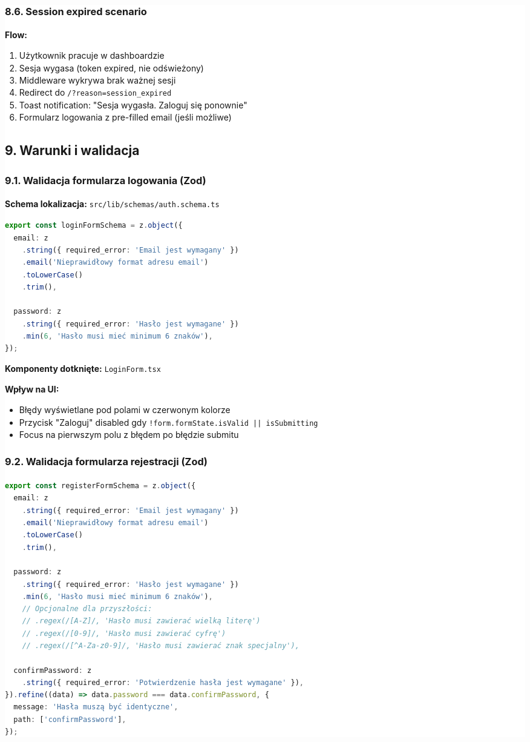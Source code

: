 ### 8.6. Session expired scenario

**Flow:**
1. Użytkownik pracuje w dashboardzie
2. Sesja wygasa (token expired, nie odświeżony)
3. Middleware wykrywa brak ważnej sesji
4. Redirect do `/?reason=session_expired`
5. Toast notification: "Sesja wygasła. Zaloguj się ponownie"
6. Formularz logowania z pre-filled email (jeśli możliwe)

## 9. Warunki i walidacja

### 9.1. Walidacja formularza logowania (Zod)

**Schema lokalizacja:** `src/lib/schemas/auth.schema.ts`

```typescript
export const loginFormSchema = z.object({
  email: z
    .string({ required_error: 'Email jest wymagany' })
    .email('Nieprawidłowy format adresu email')
    .toLowerCase()
    .trim(),
  
  password: z
    .string({ required_error: 'Hasło jest wymagane' })
    .min(6, 'Hasło musi mieć minimum 6 znaków'),
});
```

**Komponenty dotknięte:** `LoginForm.tsx`

**Wpływ na UI:**
- Błędy wyświetlane pod polami w czerwonym kolorze
- Przycisk "Zaloguj" disabled gdy `!form.formState.isValid || isSubmitting`
- Focus na pierwszym polu z błędem po błędzie submitu

### 9.2. Walidacja formularza rejestracji (Zod)

```typescript
export const registerFormSchema = z.object({
  email: z
    .string({ required_error: 'Email jest wymagany' })
    .email('Nieprawidłowy format adresu email')
    .toLowerCase()
    .trim(),
  
  password: z
    .string({ required_error: 'Hasło jest wymagane' })
    .min(6, 'Hasło musi mieć minimum 6 znaków'),
    // Opcjonalne dla przyszłości:
    // .regex(/[A-Z]/, 'Hasło musi zawierać wielką literę')
    // .regex(/[0-9]/, 'Hasło musi zawierać cyfrę')
    // .regex(/[^A-Za-z0-9]/, 'Hasło musi zawierać znak specjalny'),
  
  confirmPassword: z
    .string({ required_error: 'Potwierdzenie hasła jest wymagane' }),
}).refine((data) => data.password === data.confirmPassword, {
  message: 'Hasła muszą być identyczne',
  path: ['confirmPassword'],
});
```
